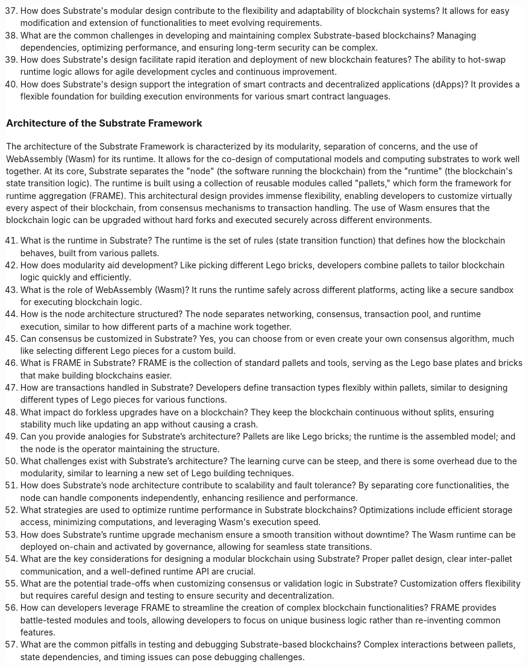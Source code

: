 37. How does Substrate's modular design contribute to the flexibility and adaptability of blockchain systems? It allows for easy modification and extension of functionalities to meet evolving requirements.
38. What are the common challenges in developing and maintaining complex Substrate-based blockchains? Managing dependencies, optimizing performance, and ensuring long-term security can be complex.
39. How does Substrate's design facilitate rapid iteration and deployment of new blockchain features? The ability to hot-swap runtime logic allows for agile development cycles and continuous improvement.
40. How does Substrate's design support the integration of smart contracts and decentralized applications (dApps)? It provides a flexible foundation for building execution environments for various smart contract languages.

### Architecture of the Substrate Framework

The architecture of the Substrate Framework is characterized by its modularity, separation of concerns, and the use of WebAssembly (Wasm) for its runtime. It allows for the co-design of computational models and computing substrates to work well together. At its core, Substrate separates the "node" (the software running the blockchain) from the "runtime" (the blockchain's state transition logic). The runtime is built using a collection of reusable modules called "pallets," which form the framework for runtime aggregation (FRAME). This architectural design provides immense flexibility, enabling developers to customize virtually every aspect of their blockchain, from consensus mechanisms to transaction handling. The use of Wasm ensures that the blockchain logic can be upgraded without hard forks and executed securely across different environments.

41. What is the runtime in Substrate? The runtime is the set of rules (state transition function) that defines how the blockchain behaves, built from various pallets.
42. How does modularity aid development? Like picking different Lego bricks, developers combine pallets to tailor blockchain logic quickly and efficiently.
43. What is the role of WebAssembly (Wasm)? It runs the runtime safely across different platforms, acting like a secure sandbox for executing blockchain logic.
44. How is the node architecture structured? The node separates networking, consensus, transaction pool, and runtime execution, similar to how different parts of a machine work together.
45. Can consensus be customized in Substrate? Yes, you can choose from or even create your own consensus algorithm, much like selecting different Lego pieces for a custom build.
46. What is FRAME in Substrate? FRAME is the collection of standard pallets and tools, serving as the Lego base plates and bricks that make building blockchains easier.
47. How are transactions handled in Substrate? Developers define transaction types flexibly within pallets, similar to designing different types of Lego pieces for various functions.
48. What impact do forkless upgrades have on a blockchain? They keep the blockchain continuous without splits, ensuring stability much like updating an app without causing a crash.
49. Can you provide analogies for Substrate’s architecture? Pallets are like Lego bricks; the runtime is the assembled model; and the node is the operator maintaining the structure.
50. What challenges exist with Substrate’s architecture? The learning curve can be steep, and there is some overhead due to the modularity, similar to learning a new set of Lego building techniques.
51. How does Substrate’s node architecture contribute to scalability and fault tolerance? By separating core functionalities, the node can handle components independently, enhancing resilience and performance.
52. What strategies are used to optimize runtime performance in Substrate blockchains? Optimizations include efficient storage access, minimizing computations, and leveraging Wasm's execution speed.
53. How does Substrate’s runtime upgrade mechanism ensure a smooth transition without downtime? The Wasm runtime can be deployed on-chain and activated by governance, allowing for seamless state transitions.
54. What are the key considerations for designing a modular blockchain using Substrate? Proper pallet design, clear inter-pallet communication, and a well-defined runtime API are crucial.
55. What are the potential trade-offs when customizing consensus or validation logic in Substrate? Customization offers flexibility but requires careful design and testing to ensure security and decentralization.
56. How can developers leverage FRAME to streamline the creation of complex blockchain functionalities? FRAME provides battle-tested modules and tools, allowing developers to focus on unique business logic rather than re-inventing common features.
57. What are the common pitfalls in testing and debugging Substrate-based blockchains? Complex interactions between pallets, state dependencies, and timing issues can pose debugging challenges.